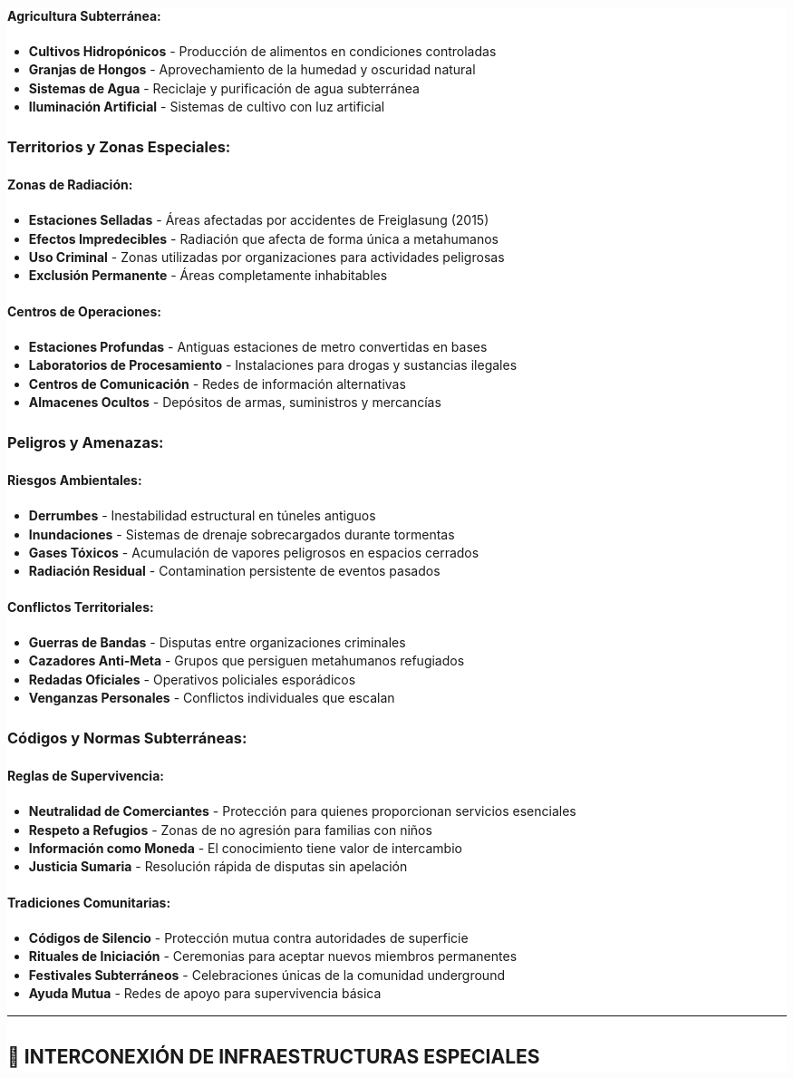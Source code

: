 #### **Agricultura Subterránea:**
- **Cultivos Hidropónicos** - Producción de alimentos en condiciones controladas
- **Granjas de Hongos** - Aprovechamiento de la humedad y oscuridad natural
- **Sistemas de Agua** - Reciclaje y purificación de agua subterránea
- **Iluminación Artificial** - Sistemas de cultivo con luz artificial

### **Territorios y Zonas Especiales:**

#### **Zonas de Radiación:**
- **Estaciones Selladas** - Áreas afectadas por accidentes de Freiglasung (2015)
- **Efectos Impredecibles** - Radiación que afecta de forma única a metahumanos
- **Uso Criminal** - Zonas utilizadas por organizaciones para actividades peligrosas
- **Exclusión Permanente** - Áreas completamente inhabitables

#### **Centros de Operaciones:**
- **Estaciones Profundas** - Antiguas estaciones de metro convertidas en bases
- **Laboratorios de Procesamiento** - Instalaciones para drogas y sustancias ilegales
- **Centros de Comunicación** - Redes de información alternativas
- **Almacenes Ocultos** - Depósitos de armas, suministros y mercancías

### **Peligros y Amenazas:**

#### **Riesgos Ambientales:**
- **Derrumbes** - Inestabilidad estructural en túneles antiguos
- **Inundaciones** - Sistemas de drenaje sobrecargados durante tormentas
- **Gases Tóxicos** - Acumulación de vapores peligrosos en espacios cerrados
- **Radiación Residual** - Contamination persistente de eventos pasados

#### **Conflictos Territoriales:**
- **Guerras de Bandas** - Disputas entre organizaciones criminales
- **Cazadores Anti-Meta** - Grupos que persiguen metahumanos refugiados
- **Redadas Oficiales** - Operativos policiales esporádicos
- **Venganzas Personales** - Conflictos individuales que escalan

### **Códigos y Normas Subterráneas:**

#### **Reglas de Supervivencia:**
- **Neutralidad de Comerciantes** - Protección para quienes proporcionan servicios esenciales
- **Respeto a Refugios** - Zonas de no agresión para familias con niños
- **Información como Moneda** - El conocimiento tiene valor de intercambio
- **Justicia Sumaria** - Resolución rápida de disputas sin apelación

#### **Tradiciones Comunitarias:**
- **Códigos de Silencio** - Protección mutua contra autoridades de superficie
- **Rituales de Iniciación** - Ceremonias para aceptar nuevos miembros permanentes
- **Festivales Subterráneos** - Celebraciones únicas de la comunidad underground
- **Ayuda Mutua** - Redes de apoyo para supervivencia básica

---

## 🔗 **INTERCONEXIÓN DE INFRAESTRUCTURAS ESPECIALES**
